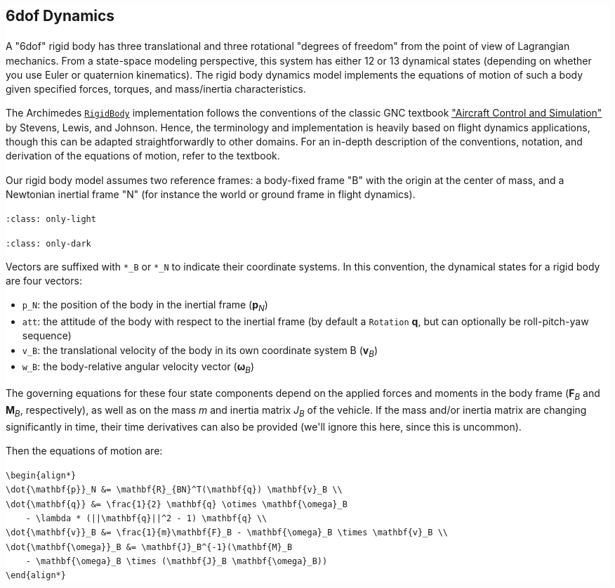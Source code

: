 ## 6dof Dynamics

A "6dof" rigid body has three translational and three rotational "degrees of freedom" from the point of view of Lagrangian mechanics.
From a state-space modeling perspective, this system has either 12 or 13 dynamical states (depending on whether you use Euler or quaternion kinematics).
The rigid body dynamics model implements the equations of motion of such a body given specified forces, torques, and mass/inertia characteristics.

The Archimedes [`RigidBody`](#archimedes.spatial.RigidBody) implementation follows the conventions of the classic GNC textbook ["Aircraft Control and Simulation"](https://doi.org/10.1002/9781119174882) by Stevens, Lewis, and Johnson.
Hence, the terminology and implementation is heavily based on flight dynamics applications, though this can be adapted straightforwardly to other domains.
For an in-depth description of the conventions, notation, and derivation of the equations of motion, refer to the textbook.

Our rigid body model assumes two reference frames: a body-fixed frame "B" with the origin at the center of mass, and a Newtonian inertial frame "N" (for instance the world or ground frame in flight dynamics).

```{image} _static/spatial_frames_light.png
:class: only-light
```

```{image} _static/spatial_frames_dark.png
:class: only-dark
```

Vectors are suffixed with `*_B` or `*_N` to indicate their coordinate systems.
In this convention, the dynamical states for a rigid body are four vectors:

- `p_N`: the position of the body in the inertial frame ($\mathbf{p}_N$)
- `att`: the attitude of the body with respect to the inertial frame (by default a `Rotation` $\mathbf{q}$, but can optionally be roll-pitch-yaw sequence)
- `v_B`: the translational velocity of the body in its own coordinate system B ($\mathbf{v}_B$)
- `w_B`: the body-relative angular velocity vector ($\mathbf{\omega}_B$)

The governing equations for these four state components depend on the applied forces and moments in the body frame ($\mathbf{F}_B$ and $\mathbf{M}_B$, respectively), as well as on the mass $m$ and inertia matrix $J_B$ of the vehicle.
If the mass and/or inertia matrix are changing significantly in time, their time derivatives can also be provided (we'll ignore this here, since this is uncommon).

Then the equations of motion are:

```{math}
\begin{align*}
\dot{\mathbf{p}}_N &= \mathbf{R}_{BN}^T(\mathbf{q}) \mathbf{v}_B \\
\dot{\mathbf{q}} &= \frac{1}{2} \mathbf{q} \otimes \mathbf{\omega}_B
    - \lambda * (||\mathbf{q}||^2 - 1) \mathbf{q} \\
\dot{\mathbf{v}}_B &= \frac{1}{m}\mathbf{F}_B - \mathbf{\omega}_B \times \mathbf{v}_B \\
\dot{\mathbf{\omega}}_B &= \mathbf{J}_B^{-1}(\mathbf{M}_B
    - \mathbf{\omega}_B \times (\mathbf{J}_B \mathbf{\omega}_B))
\end{align*}
```
